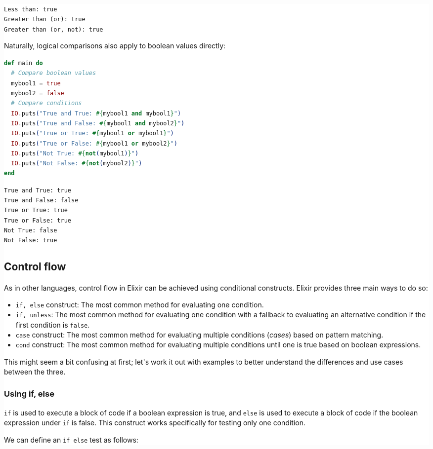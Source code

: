 ```
Less than: true
Greater than (or): true
Greater than (or, not): true
```

Naturally, logical comparisons also apply to boolean values directly:

```elixir
def main do
  # Compare boolean values
  mybool1 = true
  mybool2 = false
  # Compare conditions
  IO.puts("True and True: #{mybool1 and mybool1}")
  IO.puts("True and False: #{mybool1 and mybool2}")
  IO.puts("True or True: #{mybool1 or mybool1}")
  IO.puts("True or False: #{mybool1 or mybool2}")
  IO.puts("Not True: #{not(mybool1)}")
  IO.puts("Not False: #{not(mybool2)}")
end
```

```
True and True: true
True and False: false
True or True: true
True or False: true
Not True: false
Not False: true
```

## Control flow

As in other languages, control flow in Elixir can be achieved using conditional constructs. Elixir provides three main ways to do so:

- `if, else` construct: The most common method for evaluating one condition.
- `if, unless`: The most common method for evaluating one condition with a fallback to evaluating an alternative condition if the first condition is `false`.
- `case` construct: The most common method for evaluating multiple conditions (_cases_) based on pattern matching.
- `cond` construct: The most common method for evaluating multiple conditions until one is true based on boolean expressions.

This might seem a bit confusing at first; let's work it out with examples to better understand the differences and use cases between the three.

### Using if, else

`if` is used to execute a block of code if a boolean expression is true, and `else` is used to execute a block of code if the boolean expression under `if` is false. This construct works specifically for testing only one condition.

We can define an `if else` test as follows:

